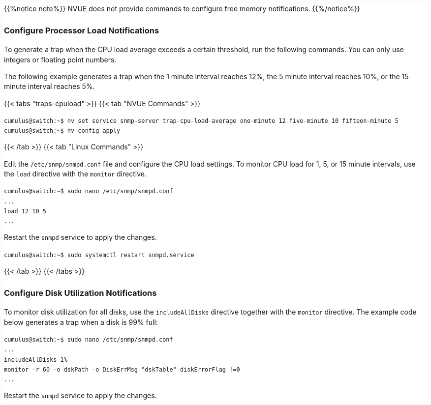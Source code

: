 {{%notice note%}}
NVUE does not provide commands to configure free memory notifications.
{{%/notice%}}

### Configure Processor Load Notifications

To generate a trap when the CPU load average exceeds a certain threshold, run the following commands. You can only use integers or floating point numbers.

The following example generates a trap when the 1 minute interval reaches 12%, the 5 minute interval reaches 10%, or the 15 minute interval reaches 5%.

{{< tabs "traps-cpuload" >}}
{{< tab "NVUE Commands" >}}

```
cumulus@switch:~$ nv set service snmp-server trap-cpu-load-average one-minute 12 five-minute 10 fifteen-minute 5
cumulus@switch:~$ nv config apply
```

{{< /tab >}}
{{< tab "Linux Commands" >}}

Edit the `/etc/snmp/snmpd.conf` file and configure the CPU load settings. To monitor CPU load for 1, 5, or 15 minute intervals, use the `load` directive with the `monitor` directive.

```
cumulus@switch:~$ sudo nano /etc/snmp/snmpd.conf
...
load 12 10 5
...

```
Restart the `snmpd` service to apply the changes.

```
cumulus@switch:~$ sudo systemctl restart snmpd.service
```

{{< /tab >}}
{{< /tabs >}}

### Configure Disk Utilization Notifications

To monitor disk utilization for all disks, use the `includeAllDisks` directive together with the `monitor` directive. The example code below generates a trap when a disk is 99% full:

```
cumulus@switch:~$ sudo nano /etc/snmp/snmpd.conf
...
includeAllDisks 1%
monitor -r 60 -o dskPath -o DiskErrMsg "dskTable" diskErrorFlag !=0
...
```

Restart the `snmpd` service to apply the changes.
